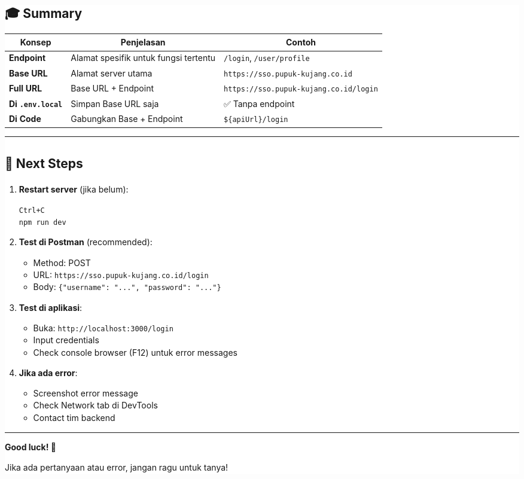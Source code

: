 
## 🎓 Summary

| Konsep              | Penjelasan                            | Contoh                                 |
| ------------------- | ------------------------------------- | -------------------------------------- |
| **Endpoint**        | Alamat spesifik untuk fungsi tertentu | `/login`, `/user/profile`              |
| **Base URL**        | Alamat server utama                   | `https://sso.pupuk-kujang.co.id`       |
| **Full URL**        | Base URL + Endpoint                   | `https://sso.pupuk-kujang.co.id/login` |
| **Di `.env.local`** | Simpan Base URL saja                  | ✅ Tanpa endpoint                      |
| **Di Code**         | Gabungkan Base + Endpoint             | `${apiUrl}/login`                      |

---

## 🚀 Next Steps

1. **Restart server** (jika belum):

   ```bash
   Ctrl+C
   npm run dev
   ```

2. **Test di Postman** (recommended):

   - Method: POST
   - URL: `https://sso.pupuk-kujang.co.id/login`
   - Body: `{"username": "...", "password": "..."}`

3. **Test di aplikasi**:

   - Buka: `http://localhost:3000/login`
   - Input credentials
   - Check console browser (F12) untuk error messages

4. **Jika ada error**:
   - Screenshot error message
   - Check Network tab di DevTools
   - Contact tim backend

---

**Good luck! 🎉**

Jika ada pertanyaan atau error, jangan ragu untuk tanya!
